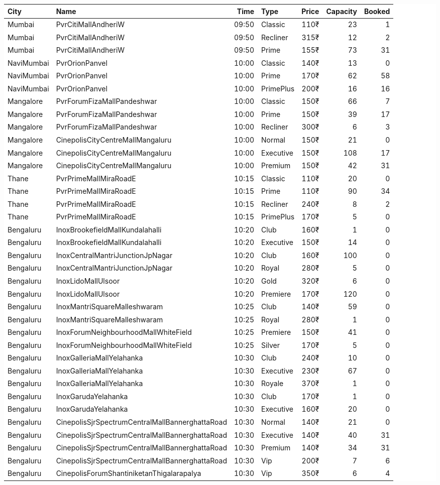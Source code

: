 | City       | Name                                                     |  Time | Type            | Price | Capacity | Booked |
| :--------- | :------------------------------------------------------- | ----: | :-------------- | ----: | -------: | -----: |
| Mumbai     | PvrCitiMallAndheriW                                      | 09:50 | Classic         |  110₹ |       23 |      1 |
| Mumbai     | PvrCitiMallAndheriW                                      | 09:50 | Recliner        |  315₹ |       12 |      2 |
| Mumbai     | PvrCitiMallAndheriW                                      | 09:50 | Prime           |  155₹ |       73 |     31 |
| NaviMumbai | PvrOrionPanvel                                           | 10:00 | Classic         |  140₹ |       13 |      0 |
| NaviMumbai | PvrOrionPanvel                                           | 10:00 | Prime           |  170₹ |       62 |     58 |
| NaviMumbai | PvrOrionPanvel                                           | 10:00 | PrimePlus       |  200₹ |       16 |     16 |
| Mangalore  | PvrForumFizaMallPandeshwar                               | 10:00 | Classic         |  150₹ |       66 |      7 |
| Mangalore  | PvrForumFizaMallPandeshwar                               | 10:00 | Prime           |  150₹ |       39 |     17 |
| Mangalore  | PvrForumFizaMallPandeshwar                               | 10:00 | Recliner        |  300₹ |        6 |      3 |
| Mangalore  | CinepolisCityCentreMallMangaluru                         | 10:00 | Normal          |  150₹ |       21 |      0 |
| Mangalore  | CinepolisCityCentreMallMangaluru                         | 10:00 | Executive       |  150₹ |      108 |     17 |
| Mangalore  | CinepolisCityCentreMallMangaluru                         | 10:00 | Premium         |  150₹ |       42 |     31 |
| Thane      | PvrPrimeMallMiraRoadE                                    | 10:15 | Classic         |  110₹ |       20 |      0 |
| Thane      | PvrPrimeMallMiraRoadE                                    | 10:15 | Prime           |  110₹ |       90 |     34 |
| Thane      | PvrPrimeMallMiraRoadE                                    | 10:15 | Recliner        |  240₹ |        8 |      2 |
| Thane      | PvrPrimeMallMiraRoadE                                    | 10:15 | PrimePlus       |  170₹ |        5 |      0 |
| Bengaluru  | InoxBrookefieldMallKundalahalli                          | 10:20 | Club            |  160₹ |        1 |      0 |
| Bengaluru  | InoxBrookefieldMallKundalahalli                          | 10:20 | Executive       |  150₹ |       14 |      0 |
| Bengaluru  | InoxCentralMantriJunctionJpNagar                         | 10:20 | Club            |  160₹ |      100 |      0 |
| Bengaluru  | InoxCentralMantriJunctionJpNagar                         | 10:20 | Royal           |  280₹ |        5 |      0 |
| Bengaluru  | InoxLidoMallUlsoor                                       | 10:20 | Gold            |  320₹ |        6 |      0 |
| Bengaluru  | InoxLidoMallUlsoor                                       | 10:20 | Premiere        |  170₹ |      120 |      0 |
| Bengaluru  | InoxMantriSquareMalleshwaram                             | 10:25 | Club            |  140₹ |       59 |      0 |
| Bengaluru  | InoxMantriSquareMalleshwaram                             | 10:25 | Royal           |  280₹ |        1 |      0 |
| Bengaluru  | InoxForumNeighbourhoodMallWhiteField                     | 10:25 | Premiere        |  150₹ |       41 |      0 |
| Bengaluru  | InoxForumNeighbourhoodMallWhiteField                     | 10:25 | Silver          |  170₹ |        5 |      0 |
| Bengaluru  | InoxGalleriaMallYelahanka                                | 10:30 | Club            |  240₹ |       10 |      0 |
| Bengaluru  | InoxGalleriaMallYelahanka                                | 10:30 | Executive       |  230₹ |       67 |      0 |
| Bengaluru  | InoxGalleriaMallYelahanka                                | 10:30 | Royale          |  370₹ |        1 |      0 |
| Bengaluru  | InoxGarudaYelahanka                                      | 10:30 | Club            |  170₹ |        1 |      0 |
| Bengaluru  | InoxGarudaYelahanka                                      | 10:30 | Executive       |  160₹ |       20 |      0 |
| Bengaluru  | CinepolisSjrSpectrumCentralMallBannerghattaRoad          | 10:30 | Normal          |  140₹ |       21 |      0 |
| Bengaluru  | CinepolisSjrSpectrumCentralMallBannerghattaRoad          | 10:30 | Executive       |  140₹ |       40 |     31 |
| Bengaluru  | CinepolisSjrSpectrumCentralMallBannerghattaRoad          | 10:30 | Premium         |  140₹ |       34 |     31 |
| Bengaluru  | CinepolisSjrSpectrumCentralMallBannerghattaRoad          | 10:30 | Vip             |  200₹ |        7 |      6 |
| Bengaluru  | CinepolisForumShantiniketanThigalarapalya                | 10:30 | Vip             |  350₹ |        6 |      4 |